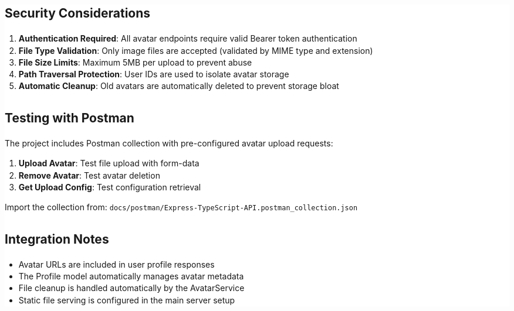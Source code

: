 ## Security Considerations

1. **Authentication Required**: All avatar endpoints require valid Bearer token authentication
2. **File Type Validation**: Only image files are accepted (validated by MIME type and extension)
3. **File Size Limits**: Maximum 5MB per upload to prevent abuse
4. **Path Traversal Protection**: User IDs are used to isolate avatar storage
5. **Automatic Cleanup**: Old avatars are automatically deleted to prevent storage bloat

## Testing with Postman

The project includes Postman collection with pre-configured avatar upload requests:

1. **Upload Avatar**: Test file upload with form-data
2. **Remove Avatar**: Test avatar deletion
3. **Get Upload Config**: Test configuration retrieval

Import the collection from: `docs/postman/Express-TypeScript-API.postman_collection.json`

## Integration Notes

- Avatar URLs are included in user profile responses
- The Profile model automatically manages avatar metadata
- File cleanup is handled automatically by the AvatarService
- Static file serving is configured in the main server setup
